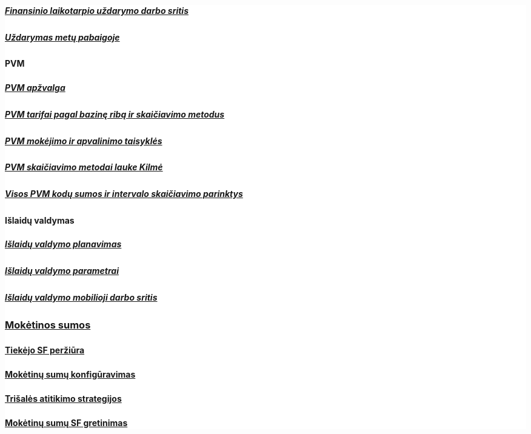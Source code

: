 ##### [Finansinio laikotarpio uždarymo darbo sritis](/dynamics365/unified-operations/financials/general-ledger/financial-period-close-workspace?toc=/dynamics365/unified-operations/financials/toc.json)
##### [Uždarymas metų pabaigoje](/dynamics365/unified-operations/financials/general-ledger/year-end-close?toc=/dynamics365/unified-operations/financials/toc.json)
#### PVM
##### [PVM apžvalga](/dynamics365/unified-operations/financials/general-ledger/indirect-taxes-overview?toc=/dynamics365/unified-operations/financials/toc.json)
##### [PVM tarifai pagal bazinę ribą ir skaičiavimo metodus](/dynamics365/unified-operations/financials/general-ledger/marginal-base-field?toc=/dynamics365/unified-operations/financials/toc.json)
##### [PVM mokėjimo ir apvalinimo taisyklės](/dynamics365/unified-operations/financials/general-ledger/round-sales-tax-payments?toc=/dynamics365/unified-operations/financials/toc.json)
##### [PVM skaičiavimo metodai lauke Kilmė](/dynamics365/unified-operations/financials/general-ledger/sales-tax-calculation-methods-origin-field?toc=/dynamics365/unified-operations/financials/toc.json)
##### [Visos PVM kodų sumos ir intervalo skaičiavimo parinktys](/dynamics365/unified-operations/financials/general-ledger/whole-amount-interval-options-sales-tax-codes?toc=/dynamics365/unified-operations/financials/toc.json)
#### Išlaidų valdymas
##### [Išlaidų valdymo planavimas](/dynamics365/unified-operations/financials/expense-management/plan-expense-management?toc=/dynamics365/unified-operations/financials/toc.json)
##### [Išlaidų valdymo parametrai](/dynamics365/unified-operations/financials/expense-management/Expense-Management-Parameters?toc=/dynamics365/unified-operations/financials/toc.json)
##### [Išlaidų valdymo mobilioji darbo sritis](/dynamics365/unified-operations/financials/expense-management/expense-management-mobile-workspace?toc=/dynamics365/unified-operations/financials/toc.json)

### [Mokėtinos sumos](/dynamics365/unified-operations/financials/accounts-payable/accounts-payable?toc=/dynamics365/unified-operations/financials/toc.json)
#### [Tiekėjo SF peržiūra](/dynamics365/unified-operations/financials/accounts-payable/vendor-invoices-overview?toc=/dynamics365/unified-operations/financials/toc.json)
#### [Mokėtinų sumų konfigūravimas](/dynamics365/unified-operations/financials/accounts-payable/accounts-payable-overview?toc=/dynamics365/unified-operations/financials/toc.json)
#### [Trišalės atitikimo strategijos](/dynamics365/unified-operations/financials/accounts-payable/three-way-matching-policies?toc=/dynamics365/unified-operations/financials/toc.json)
#### [Mokėtinų sumų SF gretinimas](/dynamics365/unified-operations/financials/accounts-payable/accounts-payable-invoice-matching?toc=/dynamics365/unified-operations/financials/toc.json)